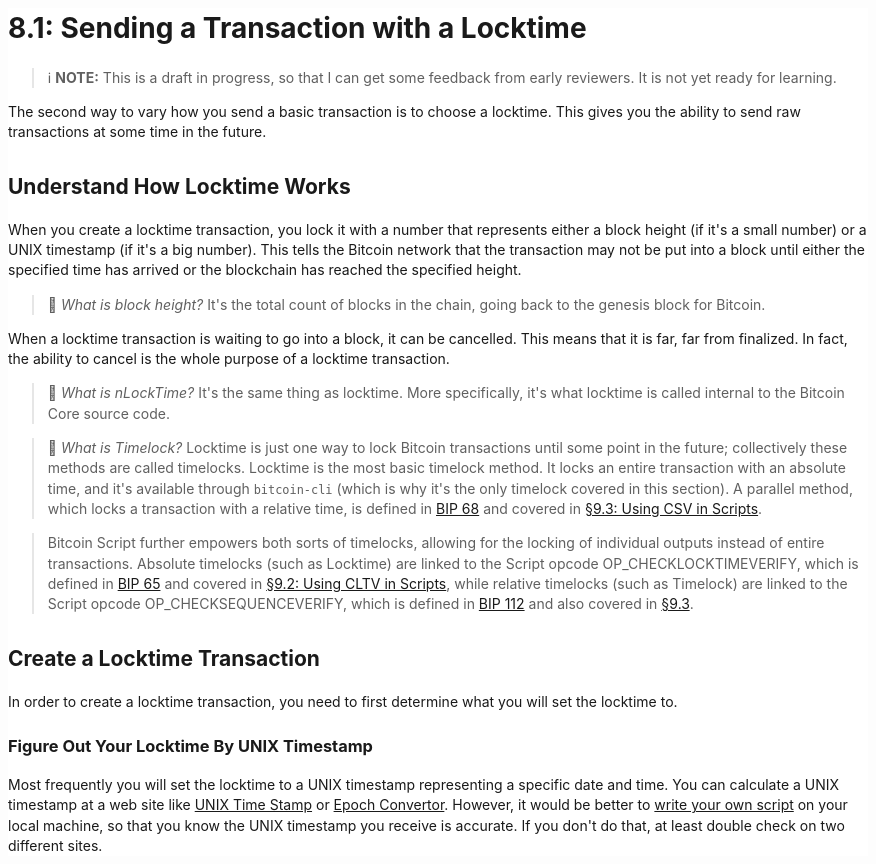 # 8.1: Sending a Transaction with a Locktime

> :information_source: **NOTE:** This is a draft in progress, so that I can get some feedback from early reviewers. It is not yet ready for learning.

The second way to vary how you send a basic transaction is to choose a locktime. This gives you the ability to send raw transactions at some time in the future.

## Understand How Locktime Works

When you create a locktime transaction, you lock it with a number that represents either a block height (if it's a small number) or a UNIX timestamp (if it's a big number). This tells the Bitcoin network that the transaction may not be put into a block until either the specified time has arrived or the blockchain has reached the specified height. 

> :book: _What is block height?_ It's the total count of blocks in the chain, going back to the genesis block for Bitcoin. 

When a locktime transaction is waiting to go into a block, it can be cancelled. This means that it is far, far from finalized. In fact, the ability to cancel is the whole purpose of a locktime transaction.

> :book: _What is nLockTime?_ It's the same thing as locktime. More specifically, it's what locktime is called internal to the Bitcoin Core source code.

> :book: _What is Timelock?_ Locktime is just one way to lock Bitcoin transactions until some point in the future; collectively these methods are called timelocks. Locktime is the most basic timelock method. It locks an entire transaction with an absolute time, and it's available through `bitcoin-cli` (which is why it's the only timelock covered in this section). A parallel method, which locks a transaction with a relative time, is defined in [BIP 68](https://github.com/bitcoin/bips/blob/master/bip-0068.mediawiki) and covered in [§9.3: Using CSV in Scripts](09_3_Using_CSV_in_Scripts.md). 

> Bitcoin Script further empowers both sorts of timelocks, allowing for the locking of individual outputs instead of entire transactions. Absolute timelocks (such as Locktime) are linked to the Script opcode OP_CHECKLOCKTIMEVERIFY, which is defined in [BIP 65](https://github.com/bitcoin/bips/blob/master/bip-0065.mediawiki) and covered in [§9.2: Using CLTV in Scripts](09_2_Using_CLTV_in_Scripts.md), while relative timelocks (such as Timelock) are linked to the Script opcode OP_CHECKSEQUENCEVERIFY, which is defined in [BIP 112](https://github.com/bitcoin/bips/blob/master/bip-0112.mediawiki) and also covered in [§9.3](09_3_Using_CSV_in_Scripts.md).

## Create a Locktime Transaction

In order to create a locktime transaction, you need to first determine what you will set the locktime to.

### Figure Out Your Locktime By UNIX Timestamp

Most frequently you will set the locktime to a UNIX timestamp representing a specific date and time. You can calculate a UNIX timestamp at a web site like [UNIX Time Stamp](http://www.unixtimestamp.com/) or [Epoch Convertor](https://www.epochconverter.com/). However, it would be better to [write your own script](https://www.epochconverter.com/#code) on your local machine, so that you know the UNIX timestamp you receive is accurate. If you don't do that, at least double check on two different sites.
